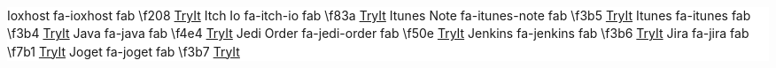 </tr>
<tr>
<td><i class='fab fa-ioxhost'></i> Ioxhost</td>
<td>fa-ioxhost</td>
<td>fab</td>
<td> \f208</td>
<td><a href='/fontawesome/fa-ioxhost' target='_blank'>TryIt</a></td>
</tr>
<tr>
<td><i class='fab fa-itch-io'></i> Itch Io</td>
<td>fa-itch-io</td>
<td>fab</td>
<td> \f83a</td>
<td><a href='/fontawesome/fa-itch-io' target='_blank'>TryIt</a></td>
</tr>
<tr>
<td><i class='fab fa-itunes-note'></i> Itunes Note</td>
<td>fa-itunes-note</td>
<td>fab</td>
<td> \f3b5</td>
<td><a href='/fontawesome/fa-itunes-note' target='_blank'>TryIt</a></td>
</tr>
<tr>
<td><i class='fab fa-itunes'></i> Itunes</td>
<td>fa-itunes</td>
<td>fab</td>
<td> \f3b4</td>
<td><a href='/fontawesome/fa-itunes' target='_blank'>TryIt</a></td>
</tr>
<tr>
<td><i class='fab fa-java'></i> Java</td>
<td>fa-java</td>
<td>fab</td>
<td> \f4e4</td>
<td><a href='/fontawesome/fa-java' target='_blank'>TryIt</a></td>
</tr>
<tr>
<td><i class='fab fa-jedi-order'></i> Jedi Order</td>
<td>fa-jedi-order</td>
<td>fab</td>
<td> \f50e</td>
<td><a href='/fontawesome/fa-jedi-order' target='_blank'>TryIt</a></td>
</tr>
<tr>
<td><i class='fab fa-jenkins'></i> Jenkins</td>
<td>fa-jenkins</td>
<td>fab</td>
<td> \f3b6</td>
<td><a href='/fontawesome/fa-jenkins' target='_blank'>TryIt</a></td>
</tr>
<tr>
<td><i class='fab fa-jira'></i> Jira</td>
<td>fa-jira</td>
<td>fab</td>
<td> \f7b1</td>
<td><a href='/fontawesome/fa-jira' target='_blank'>TryIt</a></td>
</tr>
<tr>
<td><i class='fab fa-joget'></i> Joget</td>
<td>fa-joget</td>
<td>fab</td>
<td> \f3b7</td>
<td><a href='/fontawesome/fa-joget' target='_blank'>TryIt</a></td>
</tr>